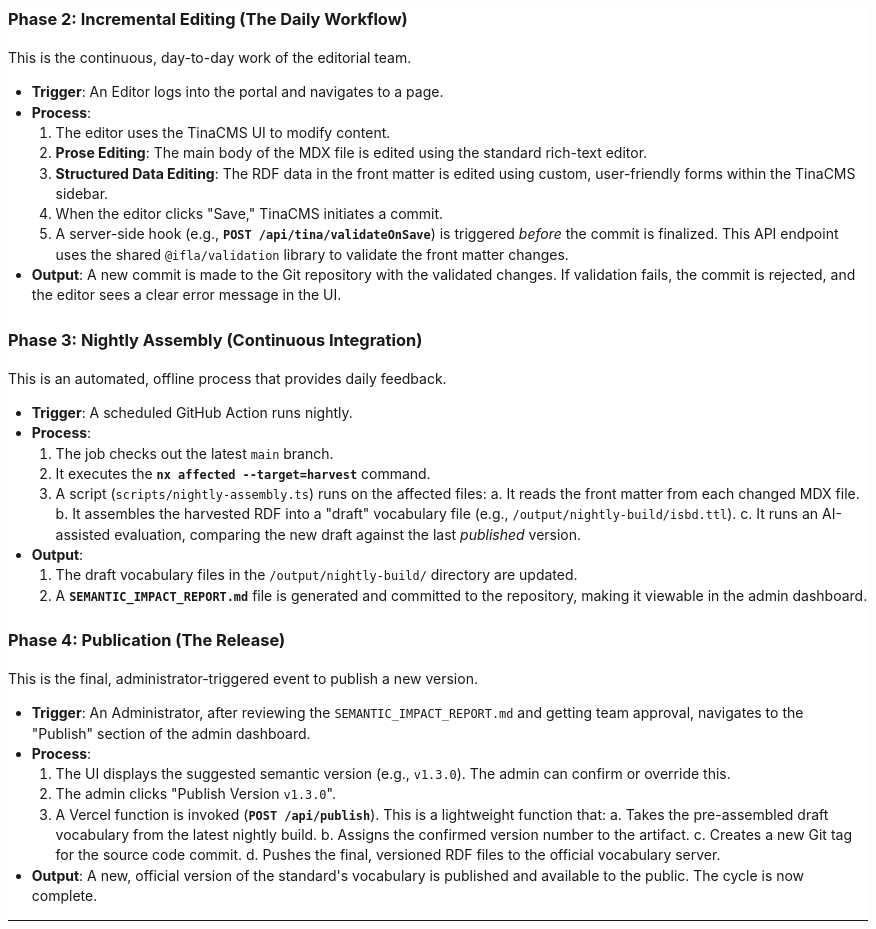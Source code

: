 ### Phase 2: Incremental Editing (The Daily Workflow)

This is the continuous, day-to-day work of the editorial team.

-   **Trigger**: An Editor logs into the portal and navigates to a page.
-   **Process**:
    1.  The editor uses the TinaCMS UI to modify content.
    2.  **Prose Editing**: The main body of the MDX file is edited using the standard rich-text editor.
    3.  **Structured Data Editing**: The RDF data in the front matter is edited using custom, user-friendly forms within the TinaCMS sidebar.
    4.  When the editor clicks "Save," TinaCMS initiates a commit.
    5.  A server-side hook (e.g., **`POST /api/tina/validateOnSave`**) is triggered *before* the commit is finalized. This API endpoint uses the shared `@ifla/validation` library to validate the front matter changes.
-   **Output**: A new commit is made to the Git repository with the validated changes. If validation fails, the commit is rejected, and the editor sees a clear error message in the UI.

### Phase 3: Nightly Assembly (Continuous Integration)

This is an automated, offline process that provides daily feedback.

-   **Trigger**: A scheduled GitHub Action runs nightly.
-   **Process**:
    1.  The job checks out the latest `main` branch.
    2.  It executes the **`nx affected --target=harvest`** command.
    3.  A script (`scripts/nightly-assembly.ts`) runs on the affected files:
        a. It reads the front matter from each changed MDX file.
        b. It assembles the harvested RDF into a "draft" vocabulary file (e.g., `/output/nightly-build/isbd.ttl`).
        c. It runs an AI-assisted evaluation, comparing the new draft against the last *published* version.
-   **Output**:
    1.  The draft vocabulary files in the `/output/nightly-build/` directory are updated.
    2.  A **`SEMANTIC_IMPACT_REPORT.md`** file is generated and committed to the repository, making it viewable in the admin dashboard.

### Phase 4: Publication (The Release)

This is the final, administrator-triggered event to publish a new version.

-   **Trigger**: An Administrator, after reviewing the `SEMANTIC_IMPACT_REPORT.md` and getting team approval, navigates to the "Publish" section of the admin dashboard.
-   **Process**:
    1.  The UI displays the suggested semantic version (e.g., `v1.3.0`). The admin can confirm or override this.
    2.  The admin clicks "Publish Version `v1.3.0`".
    3.  A Vercel function is invoked (**`POST /api/publish`**). This is a lightweight function that:
        a. Takes the pre-assembled draft vocabulary from the latest nightly build.
        b. Assigns the confirmed version number to the artifact.
        c. Creates a new Git tag for the source code commit.
        d. Pushes the final, versioned RDF files to the official vocabulary server.
-   **Output**: A new, official version of the standard's vocabulary is published and available to the public. The cycle is now complete.

---